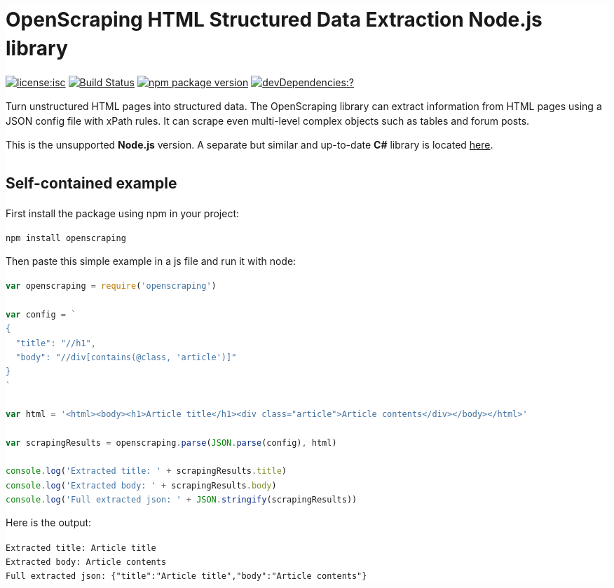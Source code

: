 # OpenScraping HTML Structured Data Extraction Node.js library

[![license:isc](https://img.shields.io/badge/license-isc-brightgreen.svg?style=flat-square)](https://github.com/OpenScraping/openscraping-lib-nodejs/blob/master/LICENSE) [![Build Status](https://img.shields.io/travis/OpenScraping/openscraping-lib-nodejs.svg?style=flat-square)](https://travis-ci.org/OpenScraping/openscraping-lib-nodejs) [![npm package version](https://img.shields.io/npm/v/openscraping.svg?style=flat-square)](https://www.npmjs.com/package/openscraping) [![devDependencies:?](https://img.shields.io/david/OpenScraping/openscraping-lib-nodejs.svg?style=flat-square)](https://david-dm.org/OpenScraping/openscraping-lib-nodejs)

Turn unstructured HTML pages into structured data. The OpenScraping library can extract information from HTML pages using a JSON config file with xPath rules. It can scrape even multi-level complex objects such as tables and forum posts. 

This is the unsupported **Node.js** version. A separate but similar and up-to-date **C#** library is located [here](https://github.com/Microsoft/openscraping-lib-csharp/).

## Self-contained example
First install the package using npm in your project:

```
npm install openscraping
```

Then paste this simple example in a js file and run it with node:
```javascript
var openscraping = require('openscraping')

var config = `
{
  "title": "//h1",
  "body": "//div[contains(@class, 'article')]"
}
`

var html = '<html><body><h1>Article title</h1><div class="article">Article contents</div></body></html>'

var scrapingResults = openscraping.parse(JSON.parse(config), html)

console.log('Extracted title: ' + scrapingResults.title)
console.log('Extracted body: ' + scrapingResults.body)
console.log('Full extracted json: ' + JSON.stringify(scrapingResults))
```

Here is the output:
```
Extracted title: Article title
Extracted body: Article contents
Full extracted json: {"title":"Article title","body":"Article contents"}
```
